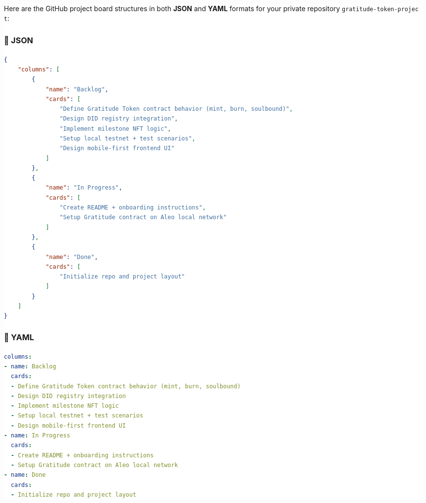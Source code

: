 Here are the GitHub project board structures in both **JSON** and **YAML** formats for your private repository `gratitude-token-project`:


### 📄 JSON

```json
{
    "columns": [
        {
            "name": "Backlog",
            "cards": [
                "Define Gratitude Token contract behavior (mint, burn, soulbound)",
                "Design DID registry integration",
                "Implement milestone NFT logic",
                "Setup local testnet + test scenarios",
                "Design mobile-first frontend UI"
            ]
        },
        {
            "name": "In Progress",
            "cards": [
                "Create README + onboarding instructions",
                "Setup Gratitude contract on Aleo local network"
            ]
        },
        {
            "name": "Done",
            "cards": [
                "Initialize repo and project layout"
            ]
        }
    ]
}
```


### 📄 YAML

```yaml
columns:
- name: Backlog
  cards:
  - Define Gratitude Token contract behavior (mint, burn, soulbound)
  - Design DID registry integration
  - Implement milestone NFT logic
  - Setup local testnet + test scenarios
  - Design mobile-first frontend UI
- name: In Progress
  cards:
  - Create README + onboarding instructions
  - Setup Gratitude contract on Aleo local network
- name: Done
  cards:
  - Initialize repo and project layout
```
